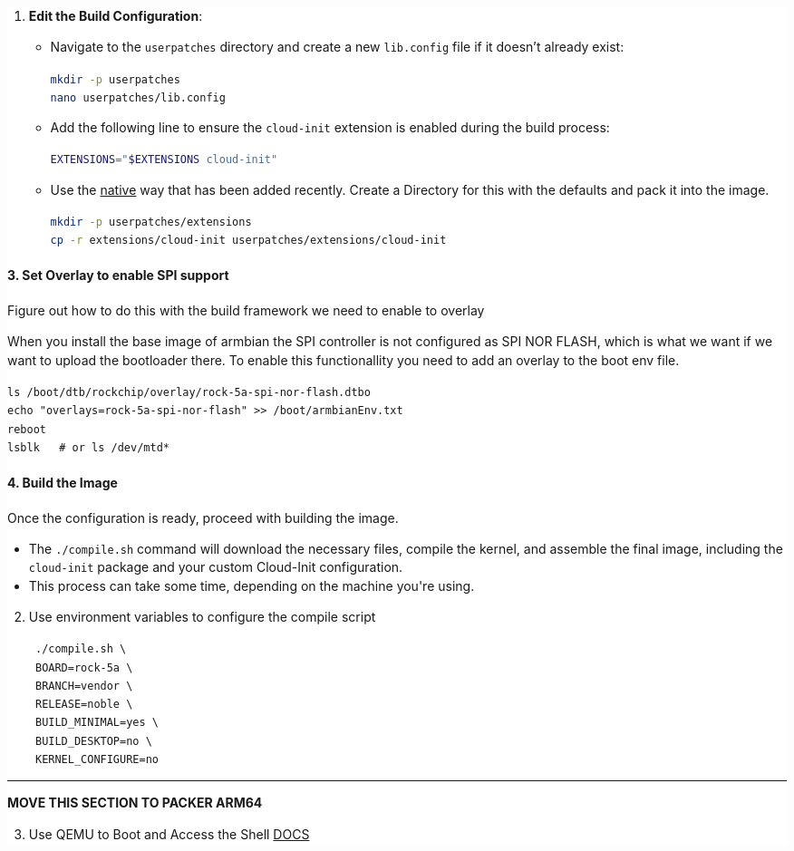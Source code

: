1. **Edit the Build Configuration**:
   
   - Navigate to the `userpatches` directory and create a new `lib.config` file if it doesn’t already exist:
     ```bash
     mkdir -p userpatches
     nano userpatches/lib.config
     ```

   - Add the following line to ensure the `cloud-init` extension is enabled during the build process:
     ```bash
     EXTENSIONS="$EXTENSIONS cloud-init"
     ```

   
   - Use the [native](https://github.com/armbian/build/pull/6205/files) way that has been added recently. Create a Directory for this with the defaults and pack it into the image.
     ```bash
     mkdir -p userpatches/extensions
     cp -r extensions/cloud-init userpatches/extensions/cloud-init
     ```
     

#### 3. **Set Overlay to enable SPI support**

Figure out how to do this with the build framework we need to enable to overlay

When you install the base image of armbian the SPI controller is not configured as SPI NOR FLASH, which is what we want if we want to upload the bootloader there. To enable this functionallity you need to add an overlay to the boot env file.

````shell
ls /boot/dtb/rockchip/overlay/rock-5a-spi-nor-flash.dtbo
echo "overlays=rock-5a-spi-nor-flash" >> /boot/armbianEnv.txt
reboot
lsblk   # or ls /dev/mtd*
````

#### 4. **Build the Image**

Once the configuration is ready, proceed with building the image.

- The `./compile.sh` command will download the necessary files, compile the kernel, and assemble the final image, including the `cloud-init` package and your custom Cloud-Init configuration.
- This process can take some time, depending on the machine you're using.

2. Use environment variables to configure the compile script
   ````shell
    ./compile.sh \
    BOARD=rock-5a \
    BRANCH=vendor \
    RELEASE=noble \
    BUILD_MINIMAL=yes \
    BUILD_DESKTOP=no \
    KERNEL_CONFIGURE=no
    ````



---


**MOVE THIS SECTION TO PACKER ARM64**

3. Use QEMU to Boot and Access the Shell [DOCS](https://gist.github.com/wuhanstudio/e9b37b07312a52ceb5973aacf580c453)


   ````